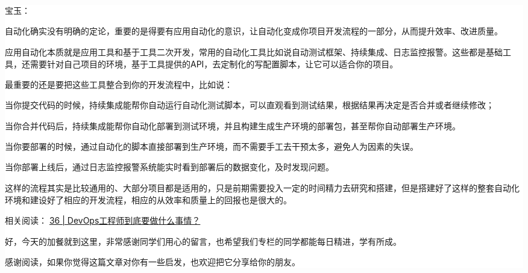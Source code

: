 宝玉：

自动化确实没有明确的定论，重要的是得要有应用自动化的意识，让自动化变成你项目开发流程的一部分，从而提升效率、改进质量。

应用自动化本质就是应用工具和基于工具二次开发，常用的自动化工具比如说自动测试框架、持续集成、日志监控报警。这些都是基础工具，还需要针对自己项目的环境，基于工具提供的API，去定制化的写配置脚本，让它可以适合你的项目。

最重要的还是要把这些工具整合到你的开发流程中，比如说：

当你提交代码的时候，持续集成能帮你自动运行自动化测试脚本，可以直观看到测试结果，根据结果再决定是否合并或者继续修改；

当你合并代码后，持续集成能帮你自动化部署到测试环境，并且构建生成生产环境的部署包，甚至帮你自动部署生产环境。

当你要部署的时候，通过自动化的脚本直接部署到生产环境，而不需要手工去干预太多，避免人为因素的失误。

当你部署上线后，通过日志监控报警系统能实时看到部署后的数据变化，及时发现问题。

这样的流程其实是比较通用的、大部分项目都是适用的，只是前期需要投入一定的时间精力去研究和搭建，但是搭建好了这样的整套自动化环境和建设好了相应的开发流程，相应的从效率和质量上的回报也是很大的。

相关阅读： [36 \| DevOps工程师到底要做什么事情？](http://time.geekbang.org/column/article/96895)

好，今天的加餐就到这里，非常感谢同学们用心的留言，也希望我们专栏的同学都能每日精进，学有所成。

感谢阅读，如果你觉得这篇文章对你有一些启发，也欢迎把它分享给你的朋友。